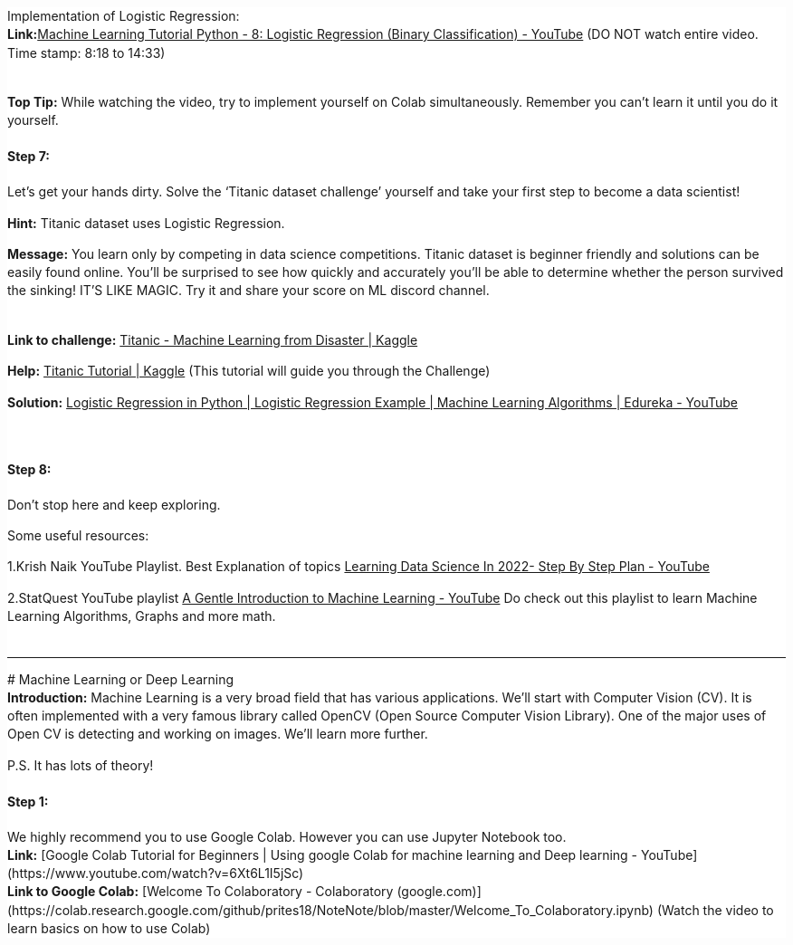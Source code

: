 Implementation of Logistic Regression: <br><b>Link:</b>[Machine Learning Tutorial Python - 8: Logistic Regression (Binary Classification) - YouTube](https://www.youtube.com/watch?v=zM4VZR0px8E) (DO NOT watch entire video.
Time stamp: 8:18  to 14:33)

<br>
<b>Top Tip:</b> While watching the video, try to implement yourself on Colab simultaneously. Remember you can’t learn it until you do it yourself.

<br>
<h4><b>Step 7:</b> </h4>Let’s get your hands dirty. Solve the ‘Titanic dataset challenge’ yourself and take your first step to become a data scientist!

<b>Hint:</b> Titanic dataset uses Logistic Regression.

<b>Message:</b> You learn only by competing in data science competitions. Titanic dataset is beginner friendly and solutions can be easily found online. You’ll be surprised to see how quickly and accurately you’ll be able to determine whether the person survived the sinking! IT’S LIKE MAGIC. Try it and share your score on ML discord channel.

<br><b>Link to challenge:</b>
[Titanic - Machine Learning from Disaster | Kaggle](https://www.kaggle.com/c/titanic/data?select=train.csv)

<b>Help:</b>
[Titanic Tutorial | Kaggle](https://www.kaggle.com/alexisbcook/titanic-tutorial)
(This tutorial will guide you through the Challenge)

<b>Solution:</b>
[Logistic Regression in Python | Logistic Regression Example | Machine Learning Algorithms | Edureka - YouTube](https://www.youtube.com/watch?v=VCJdg7YBbAQ)

<br>
<h4><b>Step 8:</b> </h4>Don’t stop here and keep exploring.

Some useful resources:

1.Krish Naik YouTube Playlist. Best Explanation of topics
[Learning Data Science In 2022- Step By Step Plan - YouTube](https://www.youtube.com/watch?v=C9eZclkoWSs)

2.StatQuest YouTube playlist
[A Gentle Introduction to Machine Learning - YouTube](https://www.youtube.com/watch?v=Gv9_4yMHFhI&list=PLblh5JKOoLUICTaGLRoHQDuF_7q2GfuJF)
Do check out this playlist to learn Machine Learning Algorithms, Graphs and more math.
<br><br>
<hr>
# Machine Learning or Deep Learning
<br>
<b>Introduction:</b> Machine Learning is a very broad field that has various applications. We’ll start with Computer Vision (CV). It is often implemented with a very famous library called OpenCV (Open Source Computer Vision Library). One of the major uses of Open CV is detecting and working on images. We’ll learn more further.

P.S. It has lots of theory!
<br>
<h4><b>Step 1:</b> </h4>We highly recommend you to use Google Colab. However you can use Jupyter Notebook too.
<br><b>Link:</b> [Google Colab Tutorial for Beginners | Using google Colab for machine learning and Deep learning - YouTube](https://www.youtube.com/watch?v=6Xt6L1I5jSc)
<br><b>Link to Google Colab:</b> [Welcome To Colaboratory - Colaboratory (google.com)](https://colab.research.google.com/github/prites18/NoteNote/blob/master/Welcome_To_Colaboratory.ipynb)
(Watch the video to learn basics on how to use Colab)
